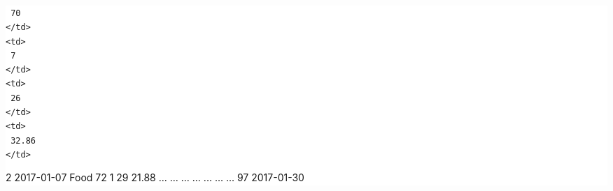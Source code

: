      70
    </td>
    <td>
     7
    </td>
    <td>
     26
    </td>
    <td>
     32.86
    </td>
   </tr>
   <tr>
    <th>
     2
    </th>
    <td>
     2017-01-07
    </td>
    <td>
     Food
    </td>
    <td>
     72
    </td>
    <td>
     1
    </td>
    <td>
     29
    </td>
    <td>
     21.88
    </td>
   </tr>
   <tr>
    <th>
     ...
    </th>
    <td>
     ...
    </td>
    <td>
     ...
    </td>
    <td>
     ...
    </td>
    <td>
     ...
    </td>
    <td>
     ...
    </td>
    <td>
     ...
    </td>
   </tr>
   <tr>
    <th>
     97
    </th>
    <td>
     2017-01-30